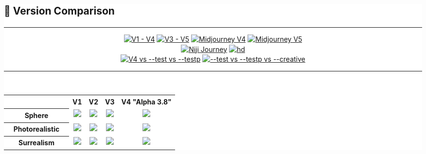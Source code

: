 <h2>📇 Version Comparison</h2>

<hr>

<div align="center">

[<img src="/Images/Repo_Parts/Buttons/Comparison_Page_Buttons/Groups/button_v1-v4_active_quarter.webp?raw=true" alt="V1 - V4" height="64" />](/Pages/Comparison_Pages/Version_Comparison/V1_V2_V3_V4.md)
[<img src="/Images/Repo_Parts/Buttons/Comparison_Page_Buttons/Groups/button_v3-v5_inactive_quarter.webp?raw=true" alt="V3 - V5" height="64" />](/Pages/Comparison_Pages/Version_Comparison/V3_V4_V5.md)
[<img src="/Images/Repo_Parts/Buttons/Version_Buttons/button_version_V4_inactive.webp?raw=true" alt="Midjourney V4" height="64" />](/Pages/Comparison_Pages/Version_Comparison/MJ_V4/V4_Alpha.md)
[<img src="/Images/Repo_Parts/Buttons/Version_Buttons/button_version_V5_inactive.webp?raw=true" alt="Midjourney V5" height="64" />](/Pages/Comparison_Pages/Version_Comparison/MJ_V5/V5_Alpha.md)
<br>
[<img src="/Images/Repo_Parts/Buttons/Version_Buttons/button_version_niji_inactive_half.webp?raw=true" alt="Niji Journey" height="64" />](/Pages/Comparison_Pages/Version_Comparison/Niji_Journey.md)
[<img src="/Images/Repo_Parts/Buttons/Comparison_Page_Buttons/Groups/button_hd_inactive_half.webp?raw=true" alt="hd" height="64" />](/Pages/Comparison_Pages/Version_Comparison/HD/hd.md)
<br>
[<img src="/Images/Repo_Parts/Buttons/Comparison_Page_Buttons/Groups/button_v4_test_testp_inactive_half.webp?raw=true" alt="V4 vs --test vs --testp" height="64" />](/Pages/Comparison_Pages/Version_Comparison/V4_test_testp.md)
[<img src="/Images/Repo_Parts/Buttons/Comparison_Page_Buttons/Groups/button_test_vs_testp_vs_creative_inactive_half.webp?raw=true" alt="--test vs --testp vs --creative" height="64" />](/Pages/Comparison_Pages/Version_Comparison/test_testp_creative.md)


</div>

<hr>
<br>

<div align="center">

<table>
    <tr align="center" valign="middle">
        <th width=120></th>
        <th>V1</th>
        <th>V2</th>
        <th>V3</th>
        <th>V4 "Alpha 3.8"</th>
    </tr>
    <tr align="center" valign="middle">
        <th>Sphere</th>
        <td><img src="/Images/MJ_V1/Midjourney_Styles_(sphere)/_sphere_--seed4776.webp?raw=true" width="256" /></td>
        <td><img src="/Images/MJ_V2/MidJourney_Styles_(sphere)/_sphere_--seed4776.webp?raw=true" width="256" /></td>
        <td><img src="/Images/MJ_V3/MidJourney_Styles_(sphere)/_sphere_--seed4776.webp?raw=true" width="256" /></td>
    	<td><img src="/Images/MJ_V4/V4_Alpha_3.8/MidJourney_Styles/Sphere.webp?raw=true" width="256" /></td>
    </tr>
    <tr align="center" valign="middle">
        <th>Photorealistic</th>
        <td><img src="/Images/MJ_V1/Midjourney_Styles/Photorealistic.webp?raw=true" width="256" /></td>
        <td><img src="/Images/MJ_V2/Midjourney_Styles/Photorealistic.webp?raw=true" width="256" /></td>
        <td><img src="/Images/MJ_V3/MidJourney_Styles/Photorealistic.webp?raw=true" width="256" /></td>
    	<td><img src="/Images/MJ_V4/V4_Alpha_3.8/MidJourney_Styles/Photorealistic.webp?raw=true" width="256" /></td>
    </tr>
    <tr align="center" valign="middle">
        <th>Surrealism</th>
        <td><img src="/Images/MJ_V1/Midjourney_Styles/Surrealism.webp?raw=true" width="256" /></td>
        <td><img src="/Images/MJ_V2/Midjourney_Styles/Surrealism.webp?raw=true" width="256" /></td>
        <td><img src="/Images/MJ_V3/MidJourney_Styles/Surrealism.webp?raw=true" width="256" /></td>
    	<td><img src="/Images/MJ_V4/V4_Alpha_3.8/MidJourney_Styles/Surrealism.webp?raw=true" width="256" /></td>
    </tr>
    <tr align="center" valign="middle">